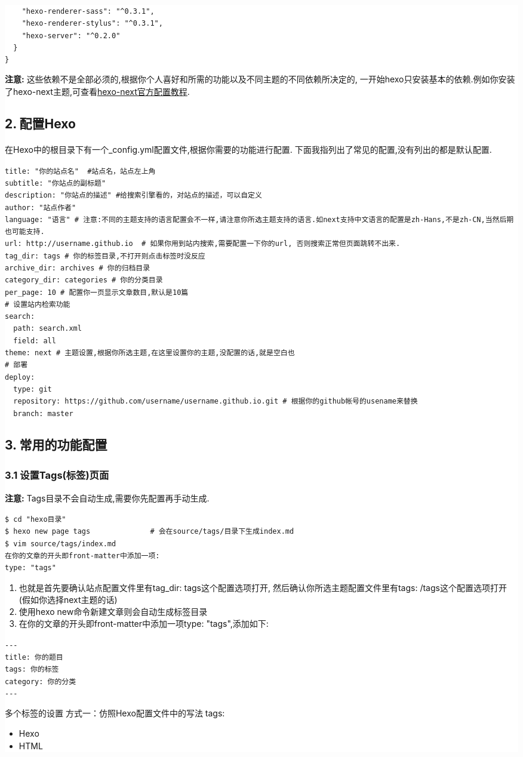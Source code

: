 ```
    "hexo-renderer-sass": "^0.3.1",
    "hexo-renderer-stylus": "^0.3.1",
    "hexo-server": "^0.2.0"
  }
}
```
**注意:** 这些依赖不是全部必须的,根据你个人喜好和所需的功能以及不同主题的不同依赖所决定的,
一开始hexo只安装基本的依赖.例如你安装了hexo-next主题,可查看[hexo-next官方配置教程](http://theme-next.iissnan.com/getting-started.html).

## 2. 配置Hexo
在Hexo中的根目录下有一个\_config.yml配置文件,根据你需要的功能进行配置.
下面我指列出了常见的配置,没有列出的都是默认配置.
```
title: "你的站点名"  #站点名，站点左上角
subtitle: "你站点的副标题"
description: "你站点的描述" #给搜索引擎看的，对站点的描述，可以自定义
author: "站点作者"
language: "语言" # 注意:不同的主题支持的语言配置会不一样,请注意你所选主题支持的语言.如next支持中文语言的配置是zh-Hans,不是zh-CN,当然后期也可能支持.
url: http://username.github.io  # 如果你用到站内搜索,需要配置一下你的url, 否则搜索正常但页面跳转不出来.
tag_dir: tags # 你的标签目录,不打开则点击标签时没反应
archive_dir: archives # 你的归档目录
category_dir: categories # 你的分类目录
per_page: 10 # 配置你一页显示文章数目,默认是10篇
# 设置站内检索功能
search:
  path: search.xml
  field: all
theme: next # 主题设置,根据你所选主题,在这里设置你的主题,没配置的话,就是空白也
# 部署
deploy:
  type: git
  repository: https://github.com/username/username.github.io.git # 根据你的github帐号的usename来替换
  branch: master
```

## 3. 常用的功能配置
### 3.1 设置Tags(标签)页面
**注意:** Tags目录不会自动生成,需要你先配置再手动生成.
```
$ cd "hexo目录"
$ hexo new page tags              # 会在source/tags/目录下生成index.md
$ vim source/tags/index.md 
在你的文章的开头即front-matter中添加一项:
type: "tags"
```
1. 也就是首先要确认站点配置文件里有tag_dir: tags这个配置选项打开, 
然后确认你所选主题配置文件里有tags: /tags这个配置选项打开(假如你选择next主题的话)
2. 使用hexo new命令新建文章则会自动生成标签目录
3. 在你的文章的开头即front-matter中添加一项type: "tags",添加如下:
```   
---
title: 你的题目
tags: 你的标签
category: 你的分类
---
```
多个标签的设置
方式一：仿照Hexo配置文件中的写法
tags:
  - Hexo
  - HTML